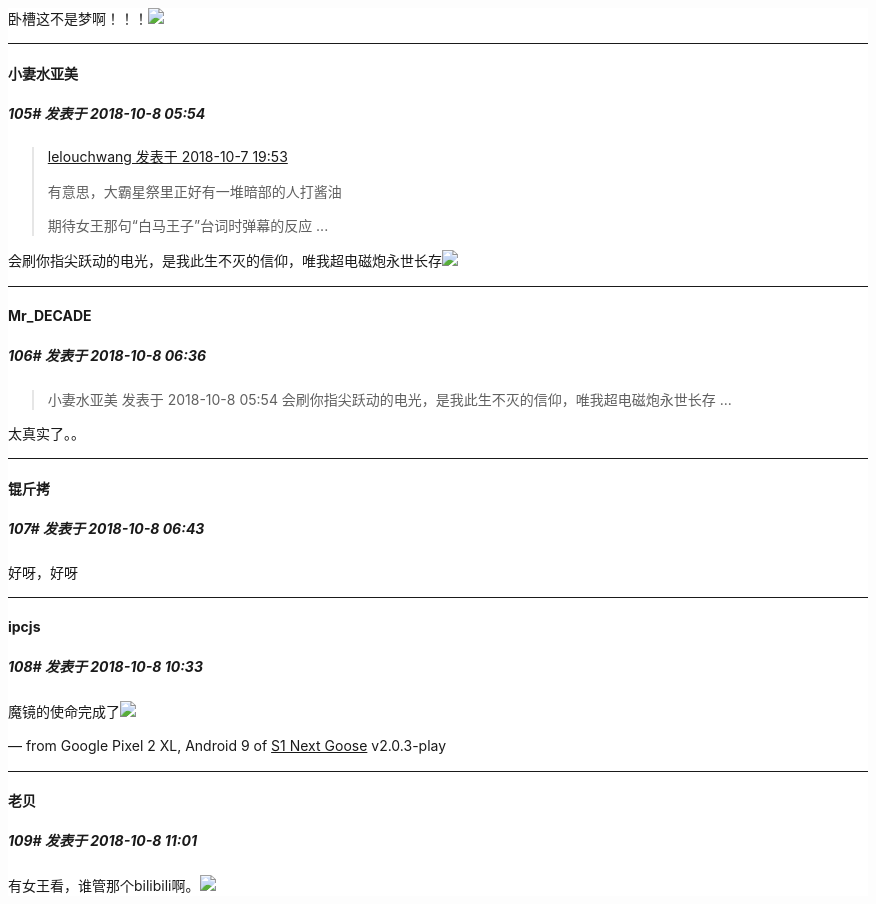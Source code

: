 
卧槽这不是梦啊！！！<img src="https://static.saraba1st.com/image/smiley/face2017/174.png" referrerpolicy="no-referrer">


-----

####  小妻水亚美  
##### 105#       发表于 2018-10-8 05:54


<blockquote><a href="httphttps://bbs.saraba1st.com/2b/forum.php?mod=redirect&amp;goto=findpost&amp;pid=41190483&amp;ptid=1774471" target="_blank">lelouchwang 发表于 2018-10-7 19:53</a>

有意思，大霸星祭里正好有一堆暗部的人打酱油

期待女王那句“白马王子”台词时弹幕的反应 ...</blockquote>
会刷你指尖跃动的电光，是我此生不灭的信仰，唯我超电磁炮永世长存<img src="https://static.saraba1st.com/image/smiley/face2017/068.png" referrerpolicy="no-referrer">


-----

####  Mr_DECADE  
##### 106#       发表于 2018-10-8 06:36


<blockquote>小妻水亚美 发表于 2018-10-8 05:54
会刷你指尖跃动的电光，是我此生不灭的信仰，唯我超电磁炮永世长存 ...</blockquote>
太真实了。。


-----

####  锟斤拷  
##### 107#       发表于 2018-10-8 06:43


好呀，好呀


-----

####  ipcjs  
##### 108#       发表于 2018-10-8 10:33


魔镜的使命完成了<img src="https://static.saraba1st.com/image/smiley/face2017/035.png" referrerpolicy="no-referrer">

— from Google Pixel 2 XL, Android 9 of [S1 Next Goose](https://pan.baidu.com/s/1mi43uRm) v2.0.3-play


-----

####  老贝  
##### 109#       发表于 2018-10-8 11:01


有女王看，谁管那个bilibili啊。<img src="https://static.saraba1st.com/image/smiley/face2017/048.png" referrerpolicy="no-referrer">
